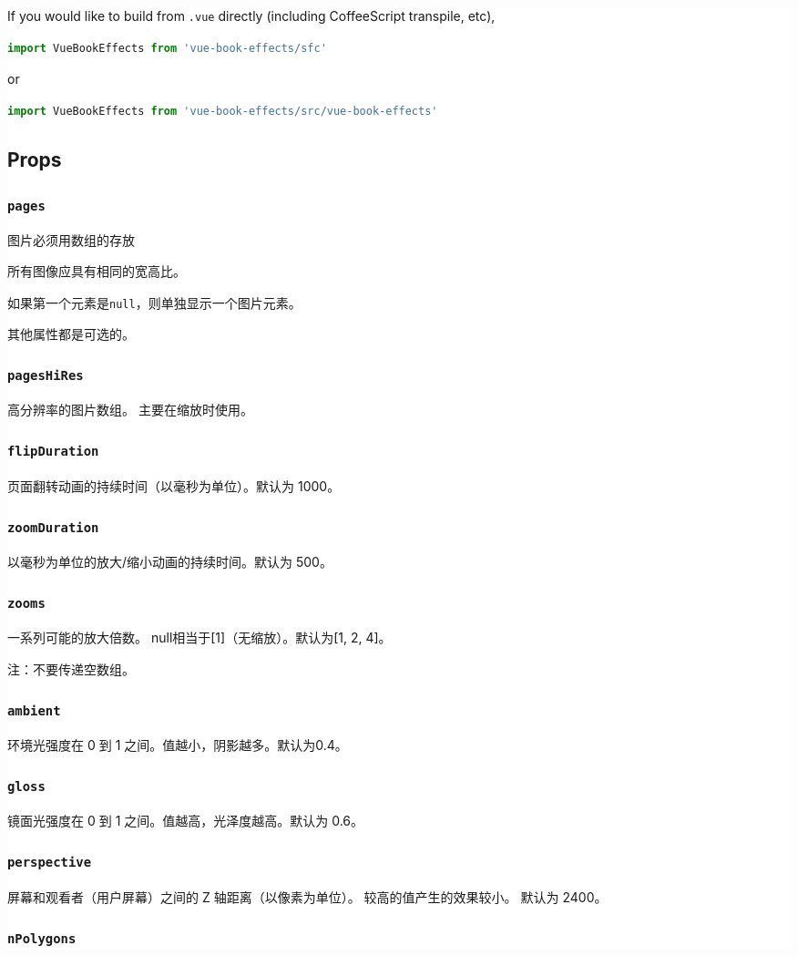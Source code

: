 If you would like to build from `.vue` directly (including CoffeeScript transpile, etc),

```javascript
import VueBookEffects from 'vue-book-effects/sfc'
```

or

```javascript
import VueBookEffects from 'vue-book-effects/src/vue-book-effects'
```

## Props

### `pages`

图片必须用数组的存放

所有图像应具有相同的宽高比。

如果第一个元素是`null`，则单独显示一个图片元素。

其他属性都是可选的。

### `pagesHiRes`

高分辨率的图片数组。
主要在缩放时使用。

### `flipDuration`

页面翻转动画的持续时间（以毫秒为单位）。默认为 1000。

### `zoomDuration`

以毫秒为单位的放大/缩小动画的持续时间。默认为 500。

### `zooms`

一系列可能的放大倍数。 null相当于[1]（无缩放）。默认为[1, 2, 4]。

注：不要传递空数组。

### `ambient`

环境光强度在 0 到 1 之间。值越小，阴影越多。默认为0.4。

### `gloss`

镜面光强度在 0 到 1 之间。值越高，光泽度越高。默认为 0.6。

### `perspective`

屏幕和观看者（用户屏幕）之间的 Z 轴距离（以像素为单位）。 较高的值产生的效果较小。 默认为 2400。

### `nPolygons`
